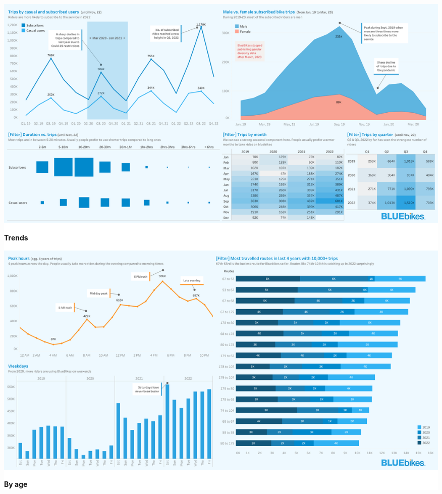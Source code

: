 ![page-1](https://raw.githubusercontent.com/sarbhanub/blue-bikes-dataanalysis/master/images/dashboards/trips.png)

**Trends**

![page-2](https://raw.githubusercontent.com/sarbhanub/blue-bikes-dataanalysis/master/images/dashboards/trends.png)

**By age**